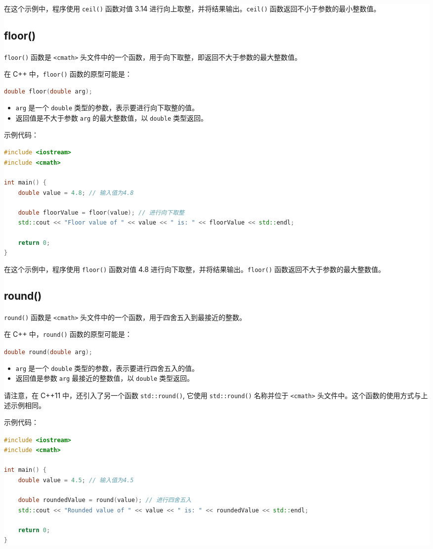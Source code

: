 在这个示例中，程序使用 `ceil()` 函数对值 3.14 进行向上取整，并将结果输出。`ceil()` 函数返回不小于参数的最小整数值。

## floor()

`floor()` 函数是 `<cmath>` 头文件中的一个函数，用于向下取整，即返回不大于参数的最大整数值。

在 C++ 中，`floor()` 函数的原型可能是：

```cpp
double floor(double arg);
```

- `arg` 是一个 `double` 类型的参数，表示要进行向下取整的值。
- 返回值是不大于参数 `arg` 的最大整数值，以 `double` 类型返回。

示例代码：

```cpp
#include <iostream>
#include <cmath>

int main() {
    double value = 4.8; // 输入值为4.8

    double floorValue = floor(value); // 进行向下取整
    std::cout << "Floor value of " << value << " is: " << floorValue << std::endl;

    return 0;
}
```

在这个示例中，程序使用 `floor()` 函数对值 4.8 进行向下取整，并将结果输出。`floor()` 函数返回不大于参数的最大整数值。

## round()

`round()` 函数是 `<cmath>` 头文件中的一个函数，用于四舍五入到最接近的整数。

在 C++ 中，`round()` 函数的原型可能是：

```cpp
double round(double arg);
```

- `arg` 是一个 `double` 类型的参数，表示要进行四舍五入的值。
- 返回值是参数 `arg` 最接近的整数值，以 `double` 类型返回。

请注意，在 C++11 中，还引入了另一个函数 `std::round()`, 它使用 `std::round()` 名称并位于 `<cmath>` 头文件中。这个函数的使用方式与上述示例相同。

示例代码：

```cpp
#include <iostream>
#include <cmath>

int main() {
    double value = 4.5; // 输入值为4.5

    double roundedValue = round(value); // 进行四舍五入
    std::cout << "Rounded value of " << value << " is: " << roundedValue << std::endl;

    return 0;
}
```
